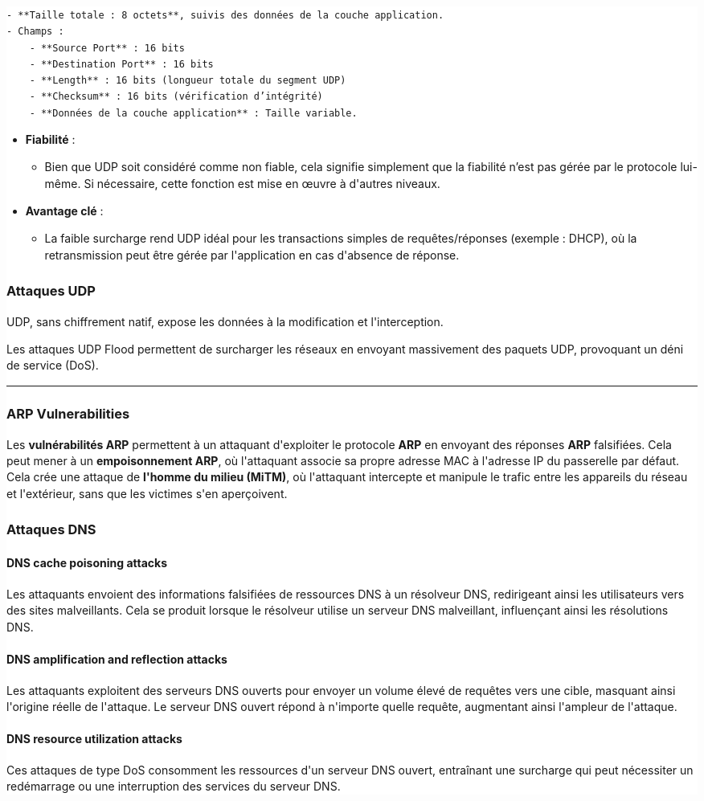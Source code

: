     - **Taille totale : 8 octets**, suivis des données de la couche application.
    - Champs :
        - **Source Port** : 16 bits
        - **Destination Port** : 16 bits
        - **Length** : 16 bits (longueur totale du segment UDP)
        - **Checksum** : 16 bits (vérification d’intégrité)
        - **Données de la couche application** : Taille variable.
- **Fiabilité** :
    
    - Bien que UDP soit considéré comme non fiable, cela signifie simplement que la fiabilité n’est pas gérée par le protocole lui-même. Si nécessaire, cette fonction est mise en œuvre à d'autres niveaux.
- **Avantage clé** :
    
    - La faible surcharge rend UDP idéal pour les transactions simples de requêtes/réponses (exemple : DHCP), où la retransmission peut être gérée par l'application en cas d'absence de réponse.


### **Attaques UDP**

UDP, sans chiffrement natif, expose les données à la modification et l'interception.

Les attaques UDP Flood permettent de surcharger les réseaux en envoyant massivement des paquets UDP, provoquant un déni de service (DoS).

---------------------------------

### **ARP Vulnerabilities**

Les **vulnérabilités ARP** permettent à un attaquant d'exploiter le protocole **ARP** en envoyant des réponses **ARP** falsifiées. Cela peut mener à un **empoisonnement ARP**, où l'attaquant associe sa propre adresse MAC à l'adresse IP du passerelle par défaut. Cela crée une attaque de **l'homme du milieu (MiTM)**, où l'attaquant intercepte et manipule le trafic entre les appareils du réseau et l'extérieur, sans que les victimes s'en aperçoivent.


### **Attaques DNS**

#### DNS cache poisoning attacks
Les attaquants envoient des informations falsifiées de ressources DNS à un résolveur DNS, redirigeant ainsi les utilisateurs vers des sites malveillants. Cela se produit lorsque le résolveur utilise un serveur DNS malveillant, influençant ainsi les résolutions DNS.

#### DNS amplification and reflection attacks
Les attaquants exploitent des serveurs DNS ouverts pour envoyer un volume élevé de requêtes vers une cible, masquant ainsi l'origine réelle de l'attaque. Le serveur DNS ouvert répond à n'importe quelle requête, augmentant ainsi l'ampleur de l'attaque.

#### DNS resource utilization attacks
Ces attaques de type DoS consomment les ressources d'un serveur DNS ouvert, entraînant une surcharge qui peut nécessiter un redémarrage ou une interruption des services du serveur DNS.



